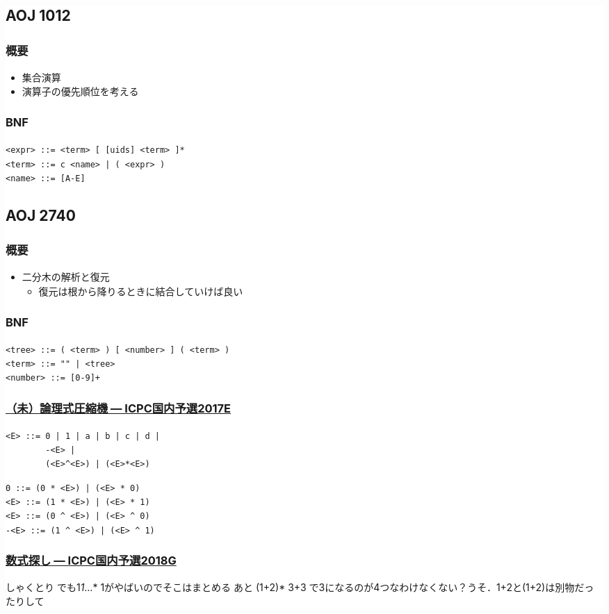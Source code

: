 ## AOJ 1012
### 概要
- 集合演算
- 演算子の優先順位を考える
### BNF
```
<expr> ::= <term> [ [uids] <term> ]*
<term> ::= c <name> | ( <expr> )
<name> ::= [A-E]
```

## AOJ 2740
### 概要
- 二分木の解析と復元
  - 復元は根から降りるときに結合していけば良い
### BNF
```
<tree> ::= ( <term> ) [ <number> ] ( <term> )
<term> ::= "" | <tree>
<number> ::= [0-9]+
```

[2018-G]: https://onlinejudge.u-aizu.ac.jp/challenges/sources/ICPC/Prelim/1630
[2017-E]: https://onlinejudge.u-aizu.ac.jp/challenges/sources/ICPC/Prelim/1620
[2015-C]: https://onlinejudge.u-aizu.ac.jp/challenges/sources/ICPC/Prelim/1602
[2013-C]: https://onlinejudge.u-aizu.ac.jp/challenges/sources/ICPC/Prelim/1188
[2012-F]: https://onlinejudge.u-aizu.ac.jp/challenges/sources/ICPC/Prelim/1184
[2011-B]: https://onlinejudge.u-aizu.ac.jp/challenges/sources/ICPC/Prelim/1173
[2008-C]: https://onlinejudge.u-aizu.ac.jp/challenges/sources/ICPC/Prelim/1155
[aoj0109]: https://onlinejudge.u-aizu.ac.jp/challenges/search/volumes/0109
[asia2003-E]: https://onlinejudge.u-aizu.ac.jp/challenges/sources/ICPC/Regional/1244
[jag2012-C]: https://onlinejudge.u-aizu.ac.jp/challenges/sources/JAG/Prelim/2401
[jag2018-C]: https://onlinejudge.u-aizu.ac.jp/challenges/sources/JAG/Prelim/2883
[aoj0264]: https://onlinejudge.u-aizu.ac.jp/challenges/sources/PCK/Prelim/0264
[aoj0110]: https://onlinejudge.u-aizu.ac.jp/challenges/search/categories/0110
[jag2014-C]: https://onlinejudge.u-aizu.ac.jp/challenges/sources/JAG/Prelim/2584?year=2014

### [（未）論理式圧縮機 &mdash; ICPC国内予選2017E][2017-E]
```
<E> ::= 0 | 1 | a | b | c | d |
        -<E> |
        (<E>^<E>) | (<E>*<E>)
```
```
0 ::= (0 * <E>) | (<E> * 0)
<E> ::= (1 * <E>) | (<E> * 1)
<E> ::= (0 ^ <E>) | (<E> ^ 0)
-<E> ::= (1 ^ <E>) | (<E> ^ 1)
```

### [数式探し &mdash; ICPC国内予選2018G][2018-G]
しゃくとり
でも1*1*…* 1がやばいのでそこはまとめる
あと
(1+2)* 3+3 で3になるのが4つなわけなくない？うそ．1+2と(1+2)は別物だったりして